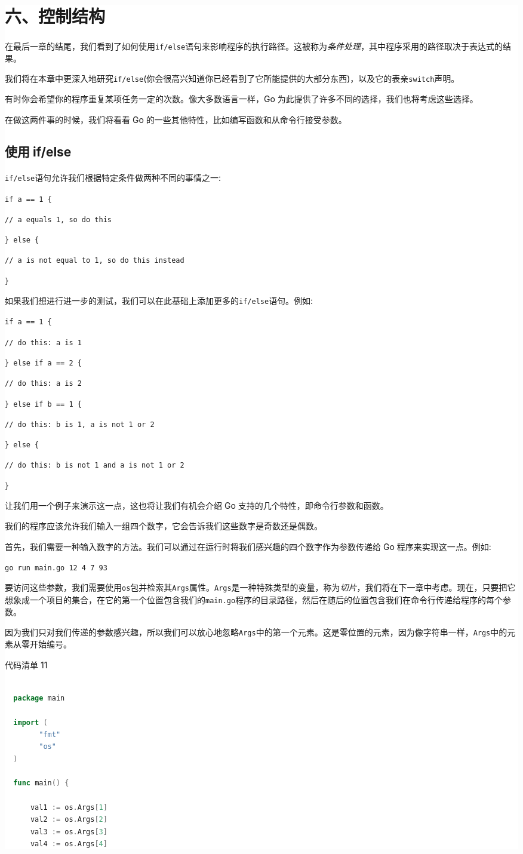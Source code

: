 # 六、控制结构

在最后一章的结尾，我们看到了如何使用`if/else`语句来影响程序的执行路径。这被称为*条件处理*，其中程序采用的路径取决于表达式的结果。

我们将在本章中更深入地研究`if/else`(你会很高兴知道你已经看到了它所能提供的大部分东西)，以及它的表亲`switch`声明。

有时你会希望你的程序重复某项任务一定的次数。像大多数语言一样，Go 为此提供了许多不同的选择，我们也将考虑这些选择。

在做这两件事的时候，我们将看看 Go 的一些其他特性，比如编写函数和从命令行接受参数。

## 使用 if/else

`if/else`语句允许我们根据特定条件做两种不同的事情之一:

`if a == 1 {`

`// a equals 1, so do this`

`} else {`

`// a is not equal to 1, so do this instead`

`}`

如果我们想进行进一步的测试，我们可以在此基础上添加更多的`if/else`语句。例如:

`if a == 1 {`

`// do this: a is 1`

`} else if a == 2 {`

`// do this: a is 2`

`} else if b == 1 {`

`// do this: b is 1, a is not 1 or 2`

`} else {`

`// do this: b is not 1 and a is not 1 or 2`

`}`

让我们用一个例子来演示这一点，这也将让我们有机会介绍 Go 支持的几个特性，即命令行参数和函数。

我们的程序应该允许我们输入一组四个数字，它会告诉我们这些数字是奇数还是偶数。

首先，我们需要一种输入数字的方法。我们可以通过在运行时将我们感兴趣的四个数字作为参数传递给 Go 程序来实现这一点。例如:

`go run main.go 12 4 7 93`

要访问这些参数，我们需要使用`os`包并检索其`Args`属性。`Args`是一种特殊类型的变量，称为*切片*，我们将在下一章中考虑。现在，只要把它想象成一个项目的集合，在它的第一个位置包含我们的`main.go`程序的目录路径，然后在随后的位置包含我们在命令行传递给程序的每个参数。

因为我们只对我们传递的参数感兴趣，所以我们可以放心地忽略`Args`中的第一个元素。这是零位置的元素，因为像字符串一样，`Args`中的元素从零开始编号。

代码清单 11

```go

  package main

  import (
        "fmt"
        "os"
  )

  func main() {

      val1 := os.Args[1]
      val2 := os.Args[2]
      val3 := os.Args[3]
      val4 := os.Args[4]
```